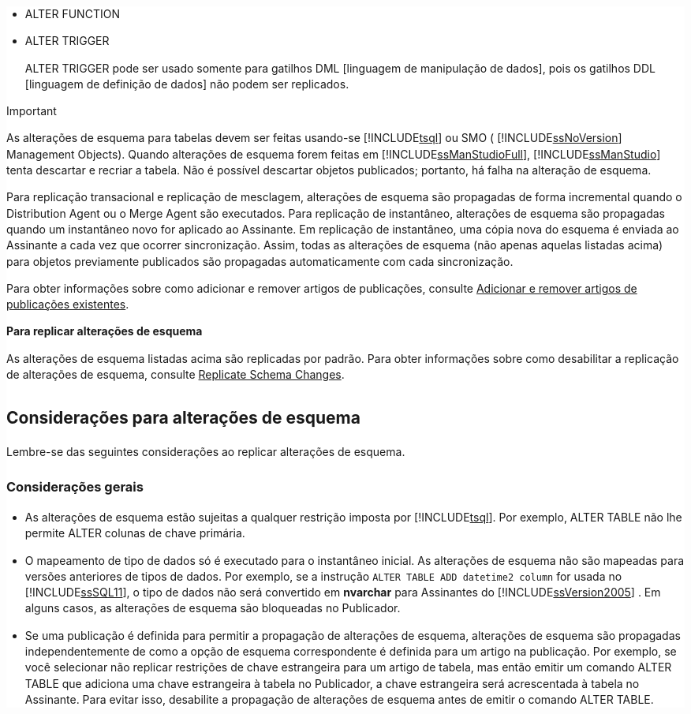 -   ALTER FUNCTION  
  
-   ALTER TRIGGER  
  
     ALTER TRIGGER pode ser usado somente para gatilhos DML [linguagem de manipulação de dados], pois os gatilhos DDL [linguagem de definição de dados] não podem ser replicados.  
  
> [!IMPORTANT]  
>  As alterações de esquema para tabelas devem ser feitas usando-se [!INCLUDE[tsql](../../../includes/tsql-md.md)] ou SMO ( [!INCLUDE[ssNoVersion](../../../includes/ssnoversion-md.md)] Management Objects). Quando alterações de esquema forem feitas em [!INCLUDE[ssManStudioFull](../../../includes/ssmanstudiofull-md.md)], [!INCLUDE[ssManStudio](../../../includes/ssmanstudio-md.md)] tenta descartar e recriar a tabela. Não é possível descartar objetos publicados; portanto, há falha na alteração de esquema.  
  
 Para replicação transacional e replicação de mesclagem, alterações de esquema são propagadas de forma incremental quando o Distribution Agent ou o Merge Agent são executados. Para replicação de instantâneo, alterações de esquema são propagadas quando um instantâneo novo for aplicado ao Assinante. Em replicação de instantâneo, uma cópia nova do esquema é enviada ao Assinante a cada vez que ocorrer sincronização. Assim, todas as alterações de esquema (não apenas aquelas listadas acima) para objetos previamente publicados são propagadas automaticamente com cada sincronização.  
  
 Para obter informações sobre como adicionar e remover artigos de publicações, consulte [Adicionar e remover artigos de publicações existentes](../../../relational-databases/replication/publish/add-articles-to-and-drop-articles-from-existing-publications.md).  
  
 **Para replicar alterações de esquema**  
  
 As alterações de esquema listadas acima são replicadas por padrão. Para obter informações sobre como desabilitar a replicação de alterações de esquema, consulte [Replicate Schema Changes](../../../relational-databases/replication/publish/replicate-schema-changes.md).  
  
## <a name="considerations-for-schema-changes"></a>Considerações para alterações de esquema  
 Lembre-se das seguintes considerações ao replicar alterações de esquema.  
  
### <a name="general-considerations"></a>Considerações gerais  
  
-   As alterações de esquema estão sujeitas a qualquer restrição imposta por [!INCLUDE[tsql](../../../includes/tsql-md.md)]. Por exemplo, ALTER TABLE não lhe permite ALTER colunas de chave primária.  
  
-   O mapeamento de tipo de dados só é executado para o instantâneo inicial. As alterações de esquema não são mapeadas para versões anteriores de tipos de dados. Por exemplo, se a instrução `ALTER TABLE ADD datetime2 column` for usada no [!INCLUDE[ssSQL11](../../../includes/sssql11-md.md)], o tipo de dados não será convertido em **nvarchar** para Assinantes do [!INCLUDE[ssVersion2005](../../../includes/ssversion2005-md.md)] . Em alguns casos, as alterações de esquema são bloqueadas no Publicador.  
  
-   Se uma publicação é definida para permitir a propagação de alterações de esquema, alterações de esquema são propagadas independentemente de como a opção de esquema correspondente é definida para um artigo na publicação. Por exemplo, se você selecionar não replicar restrições de chave estrangeira para um artigo de tabela, mas então emitir um comando ALTER TABLE que adiciona uma chave estrangeira à tabela no Publicador, a chave estrangeira será acrescentada à tabela no Assinante. Para evitar isso, desabilite a propagação de alterações de esquema antes de emitir o comando ALTER TABLE.  
  